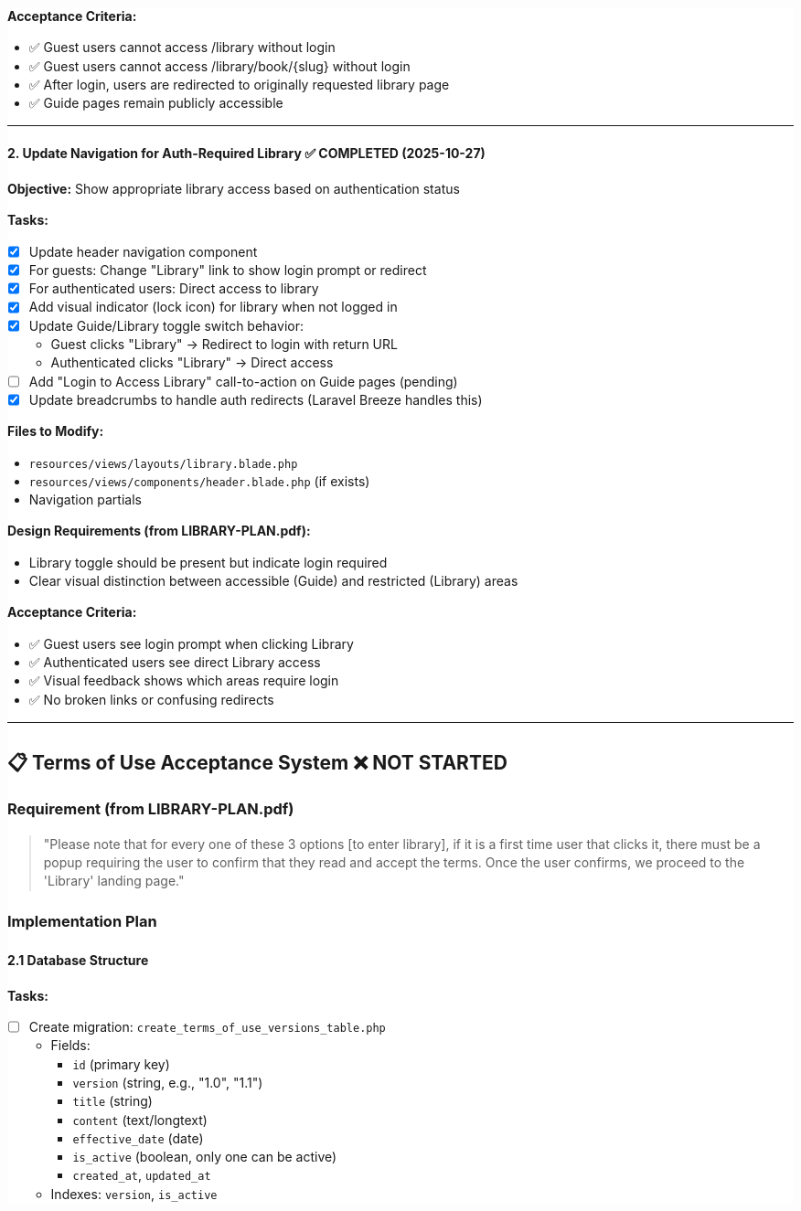 **Acceptance Criteria:**
- ✅ Guest users cannot access /library without login
- ✅ Guest users cannot access /library/book/{slug} without login
- ✅ After login, users are redirected to originally requested library page
- ✅ Guide pages remain publicly accessible

---

#### 2. Update Navigation for Auth-Required Library ✅ **COMPLETED** (2025-10-27)

**Objective:** Show appropriate library access based on authentication status

**Tasks:**
- [x] Update header navigation component
- [x] For guests: Change "Library" link to show login prompt or redirect
- [x] For authenticated users: Direct access to library
- [x] Add visual indicator (lock icon) for library when not logged in
- [x] Update Guide/Library toggle switch behavior:
  - Guest clicks "Library" → Redirect to login with return URL
  - Authenticated clicks "Library" → Direct access
- [ ] Add "Login to Access Library" call-to-action on Guide pages (pending)
- [x] Update breadcrumbs to handle auth redirects (Laravel Breeze handles this)

**Files to Modify:**
- `resources/views/layouts/library.blade.php`
- `resources/views/components/header.blade.php` (if exists)
- Navigation partials

**Design Requirements (from LIBRARY-PLAN.pdf):**
- Library toggle should be present but indicate login required
- Clear visual distinction between accessible (Guide) and restricted (Library) areas

**Acceptance Criteria:**
- ✅ Guest users see login prompt when clicking Library
- ✅ Authenticated users see direct Library access
- ✅ Visual feedback shows which areas require login
- ✅ No broken links or confusing redirects

---

## 📋 Terms of Use Acceptance System ❌ **NOT STARTED**

### Requirement (from LIBRARY-PLAN.pdf)
> "Please note that for every one of these 3 options [to enter library], if it is a first time user that clicks it, there must be a popup requiring the user to confirm that they read and accept the terms. Once the user confirms, we proceed to the 'Library' landing page."

### Implementation Plan

#### 2.1 Database Structure

**Tasks:**
- [ ] Create migration: `create_terms_of_use_versions_table.php`
  - Fields:
    - `id` (primary key)
    - `version` (string, e.g., "1.0", "1.1")
    - `title` (string)
    - `content` (text/longtext)
    - `effective_date` (date)
    - `is_active` (boolean, only one can be active)
    - `created_at`, `updated_at`
  - Indexes: `version`, `is_active`
